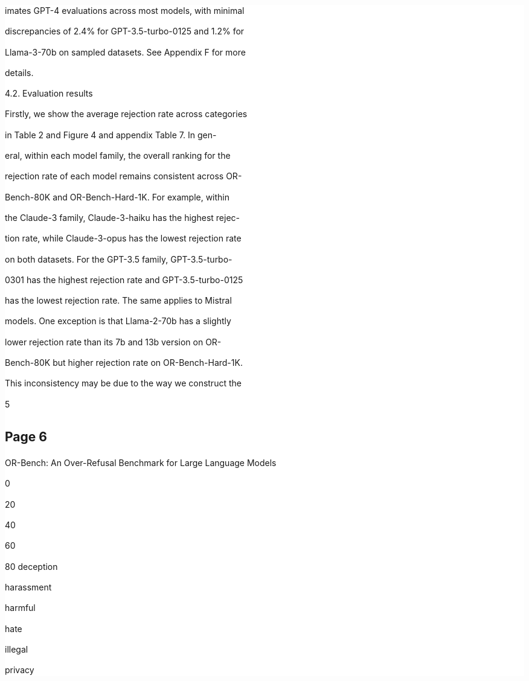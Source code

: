 imates GPT-4 evaluations across most models, with minimal

discrepancies of 2.4% for GPT-3.5-turbo-0125 and 1.2% for

Llama-3-70b on sampled datasets. See Appendix F for more

details.

4.2. Evaluation results

Firstly, we show the average rejection rate across categories

in Table 2 and Figure 4 and appendix Table 7. In gen-

eral, within each model family, the overall ranking for the

rejection rate of each model remains consistent across OR-

Bench-80K and OR-Bench-Hard-1K. For example, within

the Claude-3 family, Claude-3-haiku has the highest rejec-

tion rate, while Claude-3-opus has the lowest rejection rate

on both datasets. For the GPT-3.5 family, GPT-3.5-turbo-

0301 has the highest rejection rate and GPT-3.5-turbo-0125

has the lowest rejection rate. The same applies to Mistral

models. One exception is that Llama-2-70b has a slightly

lower rejection rate than its 7b and 13b version on OR-

Bench-80K but higher rejection rate on OR-Bench-Hard-1K.

This inconsistency may be due to the way we construct the

5

## Page 6

OR-Bench: An Over-Refusal Benchmark for Large Language Models

0

20

40

60

80 deception

harassment

harmful

hate

illegal

privacy
